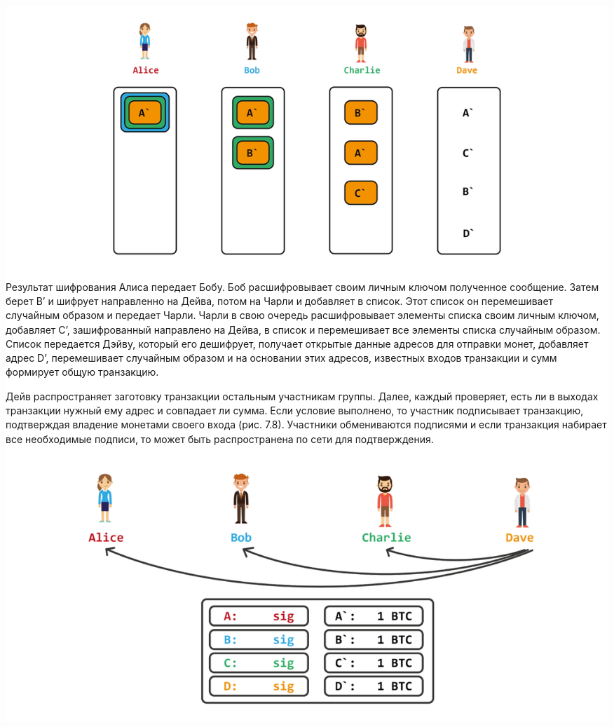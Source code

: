 ![Рисунок 7.7 – Процесс взаимодействия пользователей](/resources/img/volume-1/7.2-privacy-in-digital-currencies/7.7-users-interaction-coin-shuffle.png)

Результат шифрования Алиса передает Бобу. Боб расшифровывает своим личным ключом полученное сообщение. Затем берет B’ и шифрует направленно на Дейва, потом на Чарли и добавляет в список. Этот список он перемешивает случайным образом и передает Чарли. Чарли в свою очередь расшифровывает элементы списка своим личным ключом, добавляет C’, зашифрованный направлено на Дейва, в список и перемешивает все элементы списка случайным образом. Список передается Дэйву, который его дешифрует, получает открытые данные адресов для отправки монет, добавляет адрес D’, перемешивает случайным образом и на основании этих адресов, известных входов транзакции и сумм формирует общую транзакцию.

Дейв распространяет заготовку транзакции остальным участникам группы. Далее, каждый проверяет, есть ли в выходах транзакции нужный ему адрес и совпадает ли сумма. Если условие выполнено, то участник подписывает транзакцию, подтверждая владение монетами своего входа (рис. 7.8). Участники обмениваются подписями и если транзакция набирает все необходимые подписи, то может быть распространена по сети для подтверждения.

![Рисунок 7.8 – Формирование совместной транзакции](/resources/img/volume-1/7.2-privacy-in-digital-currencies/7.8-formation-of-shared-tx.png)
